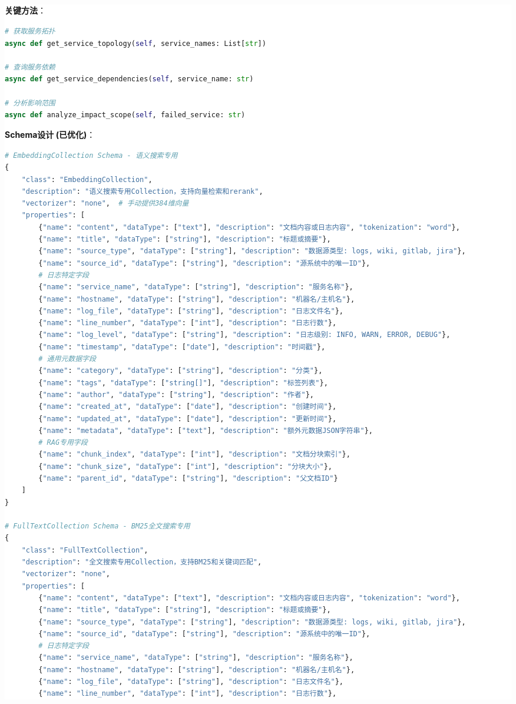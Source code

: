 **关键方法**：
```python
# 获取服务拓扑
async def get_service_topology(self, service_names: List[str])

# 查询服务依赖
async def get_service_dependencies(self, service_name: str)

# 分析影响范围
async def analyze_impact_scope(self, failed_service: str)
```

**Schema设计 (已优化)**：
```python
# EmbeddingCollection Schema - 语义搜索专用
{
    "class": "EmbeddingCollection",
    "description": "语义搜索专用Collection，支持向量检索和rerank",
    "vectorizer": "none",  # 手动提供384维向量
    "properties": [
        {"name": "content", "dataType": ["text"], "description": "文档内容或日志内容", "tokenization": "word"},
        {"name": "title", "dataType": ["string"], "description": "标题或摘要"},
        {"name": "source_type", "dataType": ["string"], "description": "数据源类型: logs, wiki, gitlab, jira"},
        {"name": "source_id", "dataType": ["string"], "description": "源系统中的唯一ID"},
        # 日志特定字段
        {"name": "service_name", "dataType": ["string"], "description": "服务名称"},
        {"name": "hostname", "dataType": ["string"], "description": "机器名/主机名"},
        {"name": "log_file", "dataType": ["string"], "description": "日志文件名"},
        {"name": "line_number", "dataType": ["int"], "description": "日志行数"},
        {"name": "log_level", "dataType": ["string"], "description": "日志级别: INFO, WARN, ERROR, DEBUG"},
        {"name": "timestamp", "dataType": ["date"], "description": "时间戳"},
        # 通用元数据字段
        {"name": "category", "dataType": ["string"], "description": "分类"},
        {"name": "tags", "dataType": ["string[]"], "description": "标签列表"},
        {"name": "author", "dataType": ["string"], "description": "作者"},
        {"name": "created_at", "dataType": ["date"], "description": "创建时间"},
        {"name": "updated_at", "dataType": ["date"], "description": "更新时间"},
        {"name": "metadata", "dataType": ["text"], "description": "额外元数据JSON字符串"},
        # RAG专用字段
        {"name": "chunk_index", "dataType": ["int"], "description": "文档分块索引"},
        {"name": "chunk_size", "dataType": ["int"], "description": "分块大小"},
        {"name": "parent_id", "dataType": ["string"], "description": "父文档ID"}
    ]
}

# FullTextCollection Schema - BM25全文搜索专用
{
    "class": "FullTextCollection",
    "description": "全文搜索专用Collection，支持BM25和关键词匹配",
    "vectorizer": "none",
    "properties": [
        {"name": "content", "dataType": ["text"], "description": "文档内容或日志内容", "tokenization": "word"},
        {"name": "title", "dataType": ["string"], "description": "标题或摘要"},
        {"name": "source_type", "dataType": ["string"], "description": "数据源类型: logs, wiki, gitlab, jira"},
        {"name": "source_id", "dataType": ["string"], "description": "源系统中的唯一ID"},
        # 日志特定字段
        {"name": "service_name", "dataType": ["string"], "description": "服务名称"},
        {"name": "hostname", "dataType": ["string"], "description": "机器名/主机名"},
        {"name": "log_file", "dataType": ["string"], "description": "日志文件名"},
        {"name": "line_number", "dataType": ["int"], "description": "日志行数"},
```